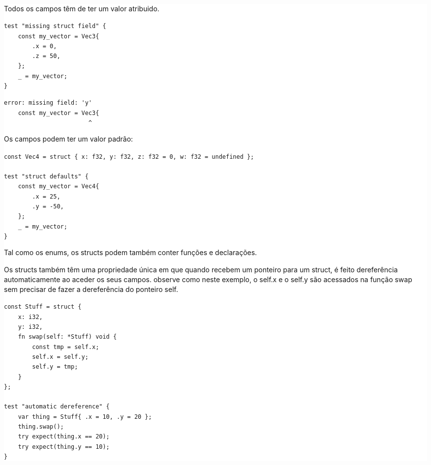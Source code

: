 Todos os campos têm de ter um valor atribuido.


```zig
test "missing struct field" {
    const my_vector = Vec3{
        .x = 0,
        .z = 50,
    };
    _ = my_vector;
}
```
```
error: missing field: 'y'
    const my_vector = Vec3{
                        ^
```

Os campos podem ter um valor padrão:
```zig
const Vec4 = struct { x: f32, y: f32, z: f32 = 0, w: f32 = undefined };

test "struct defaults" {
    const my_vector = Vec4{
        .x = 25,
        .y = -50,
    };
    _ = my_vector;
}
```

Tal como os enums, os structs podem também conter funções e declarações.

Os structs também têm uma propriedade única em que quando recebem um ponteiro para um struct, é feito dereferência automaticamente ao aceder os seus campos. observe como neste exemplo, o self.x e o self.y são acessados na função swap sem precisar de fazer a dereferência do ponteiro self.

```zig
const Stuff = struct {
    x: i32,
    y: i32,
    fn swap(self: *Stuff) void {
        const tmp = self.x;
        self.x = self.y;
        self.y = tmp;
    }
};

test "automatic dereference" {
    var thing = Stuff{ .x = 10, .y = 20 };
    thing.swap();
    try expect(thing.x == 20);
    try expect(thing.y == 10);
}
```
